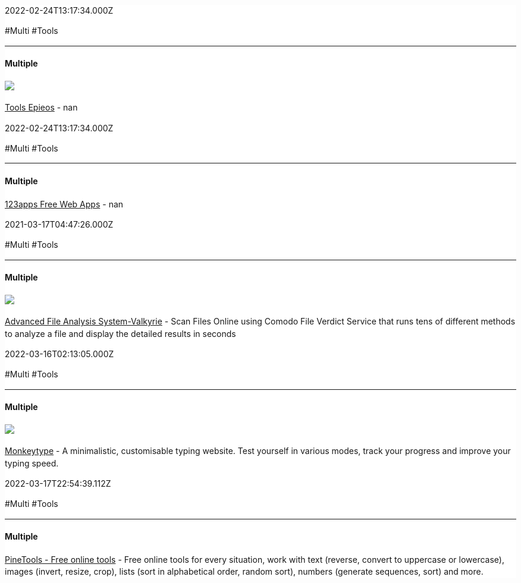2022-02-24T13:17:34.000Z

#Multi #Tools

---

#### Multiple

![](https://epieos.com/img/og_image.jpg)

[Tools Epieos](https://tools.epieos.com) - nan

2022-02-24T13:17:34.000Z

#Multi #Tools

---

#### Multiple

[123apps Free Web Apps](https://123apps.com) - nan

2021-03-17T04:47:26.000Z

#Multi #Tools

---

#### Multiple

![](https://valkyrie.comodo.com/static/img/new_valkyrie/valkyrie_logo.png/)

[Advanced File Analysis System-Valkyrie](https://valkyrie.comodo.com/get_info?sha1=%25s) - Scan Files Online using Comodo File Verdict Service that runs tens of different methods to analyze a file and display the detailed results in seconds

2022-03-16T02:13:05.000Z

#Multi #Tools

---

#### Multiple

![](https://monkeytype.com/images/mtsocial.png)

[Monkeytype](https://monkeytype.com) - A minimalistic, customisable typing website. Test yourself in various modes, track your progress and improve your typing speed.

2022-03-17T22:54:39.112Z

#Multi #Tools

---

#### Multiple

[PineTools - Free online tools](https://pinetools.com) - Free online tools for every situation, work with text (reverse, convert to uppercase or lowercase), images (invert, resize, crop), lists (sort in alphabetical order, random sort), numbers (generate sequences, sort) and more.
